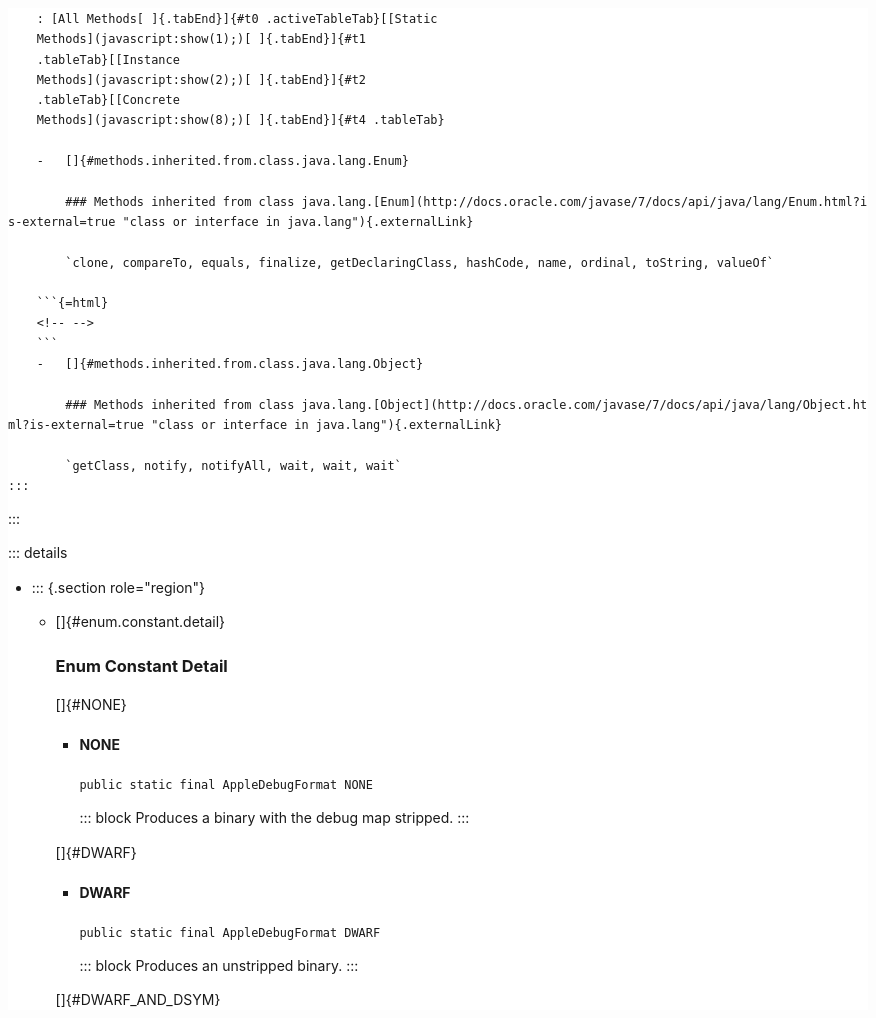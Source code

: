         : [All Methods[ ]{.tabEnd}]{#t0 .activeTableTab}[[Static
        Methods](javascript:show(1);)[ ]{.tabEnd}]{#t1
        .tableTab}[[Instance
        Methods](javascript:show(2);)[ ]{.tabEnd}]{#t2
        .tableTab}[[Concrete
        Methods](javascript:show(8);)[ ]{.tabEnd}]{#t4 .tableTab}

        -   []{#methods.inherited.from.class.java.lang.Enum}

            ### Methods inherited from class java.lang.[Enum](http://docs.oracle.com/javase/7/docs/api/java/lang/Enum.html?is-external=true "class or interface in java.lang"){.externalLink}

            `clone, compareTo, equals, finalize, getDeclaringClass, hashCode, name, ordinal, toString, valueOf`

        ```{=html}
        <!-- -->
        ```
        -   []{#methods.inherited.from.class.java.lang.Object}

            ### Methods inherited from class java.lang.[Object](http://docs.oracle.com/javase/7/docs/api/java/lang/Object.html?is-external=true "class or interface in java.lang"){.externalLink}

            `getClass, notify, notifyAll, wait, wait, wait`
    :::
:::

::: details
-   ::: {.section role="region"}
    -   []{#enum.constant.detail}

        ### Enum Constant Detail

        []{#NONE}

        -   #### NONE

                public static final AppleDebugFormat NONE

            ::: block
            Produces a binary with the debug map stripped.
            :::

        []{#DWARF}

        -   #### DWARF

                public static final AppleDebugFormat DWARF

            ::: block
            Produces an unstripped binary.
            :::

        []{#DWARF_AND_DSYM}
